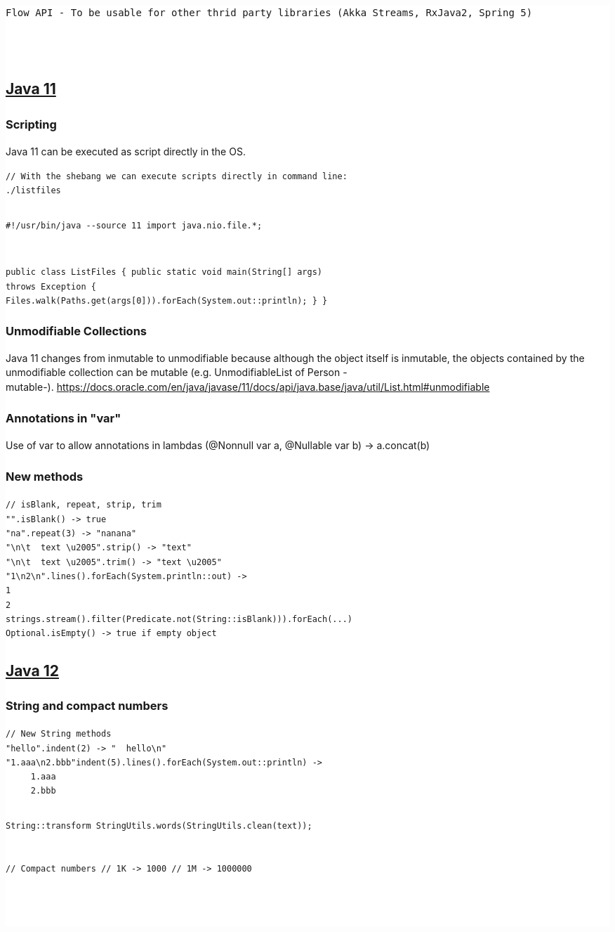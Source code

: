 <pre>Flow API - To be usable for other thrid party libraries (Akka Streams, RxJava2, Spring 5)<br><br></pre>
<p>&nbsp;</p>
<h2><span style="text-decoration: underline;">Java 11</span></h2>
<h3 id="j111">Scripting</h3>
<p>Java 11 can be executed as script directly in the OS.</p>
<pre><code>// With the shebang we can execute scripts directly in command line:
./listfiles

#!/usr/bin/java --source 11
import java.nio.file.*;

public class ListFiles {
	public static void main(String[] args) throws Exception {
		Files.walk(Paths.get(args[0])).forEach(System.out::println);
	}
}
</code></pre>
<h3 id="j112">Unmodifiable Collections</h3>
<p>Java 11 changes from inmutable to unmodifiable because although the object itself is inmutable, the objects contained by the unmodifiable collection can be mutable (e.g. UnmodifiableList of Person -mutable-).&nbsp;<a href="https://docs.oracle.com/en/java/javase/11/docs/api/java.base/java/util/List.html#unmodifiable">https://docs.oracle.com/en/java/javase/11/docs/api/java.base/java/util/List.html#unmodifiable</a></p>
<h3 id="j113">Annotations in "var"</h3>
<p>Use of var to allow annotations in lambdas (@Nonnull var a, @Nullable var b) -&gt; a.concat(b)</p>
<h3 id="j114">New methods</h3>
<pre><code>// isBlank, repeat, strip, trim
"".isBlank() -&gt; true
"na".repeat(3) -&gt; "nanana"
"\n\t  text \u2005".strip() -&gt; "text"
"\n\t  text \u2005".trim() -&gt; "text \u2005"
"1\n2\n".lines().forEach(System.println::out) -&gt;
1
2
strings.stream().filter(Predicate.not(String::isBlank))).forEach(...)
Optional.isEmpty() -&gt; true if empty object
</code></pre>
<h2 style="text-decoration: underline;">Java 12</h2>
<h3 id="j121">String and compact numbers</h3>
<pre><code>// New String methods
"hello".indent(2) -&gt; "  hello\n"
"1.aaa\n2.bbb"indent(5).lines().forEach(System.out::println) -&gt;
     1.aaa
     2.bbb

String::transform
StringUtils.words(StringUtils.clean(text));

// Compact numbers
// 1K -&gt; 1000
// 1M -&gt; 1000000
